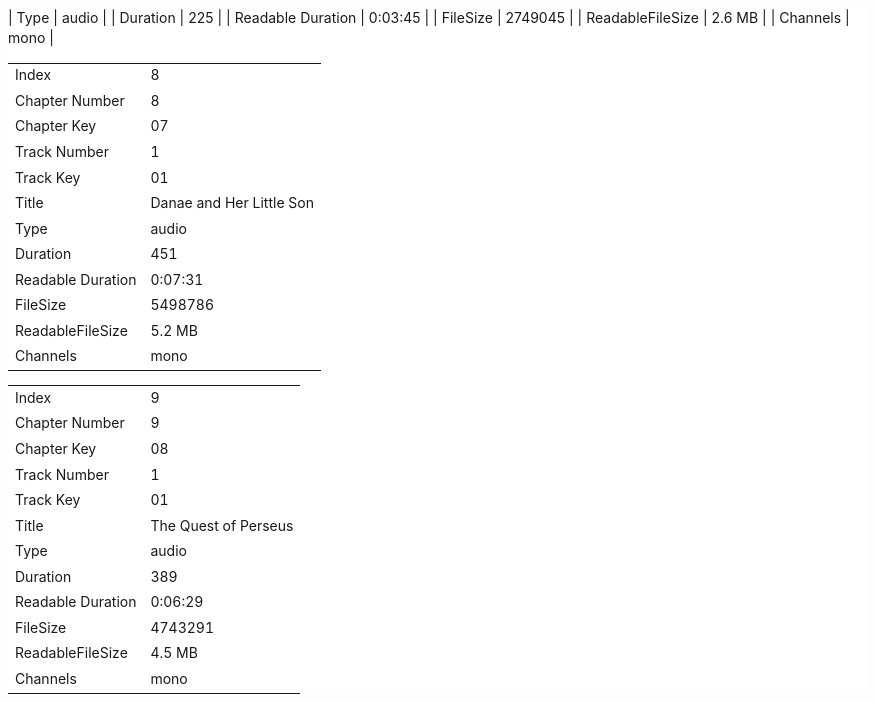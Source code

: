| Type | audio |
| Duration | 225 |
| Readable Duration | 0:03:45 |
| FileSize | 2749045 |
| ReadableFileSize | 2.6 MB |
| Channels | mono |

|  |  |
| - | - |
| Index | 8 |
| Chapter Number | 8 |
| Chapter Key | 07 |
| Track Number | 1 |
| Track Key | 01 |
| Title |  Danae and Her Little Son |
| Type | audio |
| Duration | 451 |
| Readable Duration | 0:07:31 |
| FileSize | 5498786 |
| ReadableFileSize | 5.2 MB |
| Channels | mono |

|  |  |
| - | - |
| Index | 9 |
| Chapter Number | 9 |
| Chapter Key | 08 |
| Track Number | 1 |
| Track Key | 01 |
| Title |  The Quest of Perseus |
| Type | audio |
| Duration | 389 |
| Readable Duration | 0:06:29 |
| FileSize | 4743291 |
| ReadableFileSize | 4.5 MB |
| Channels | mono |
